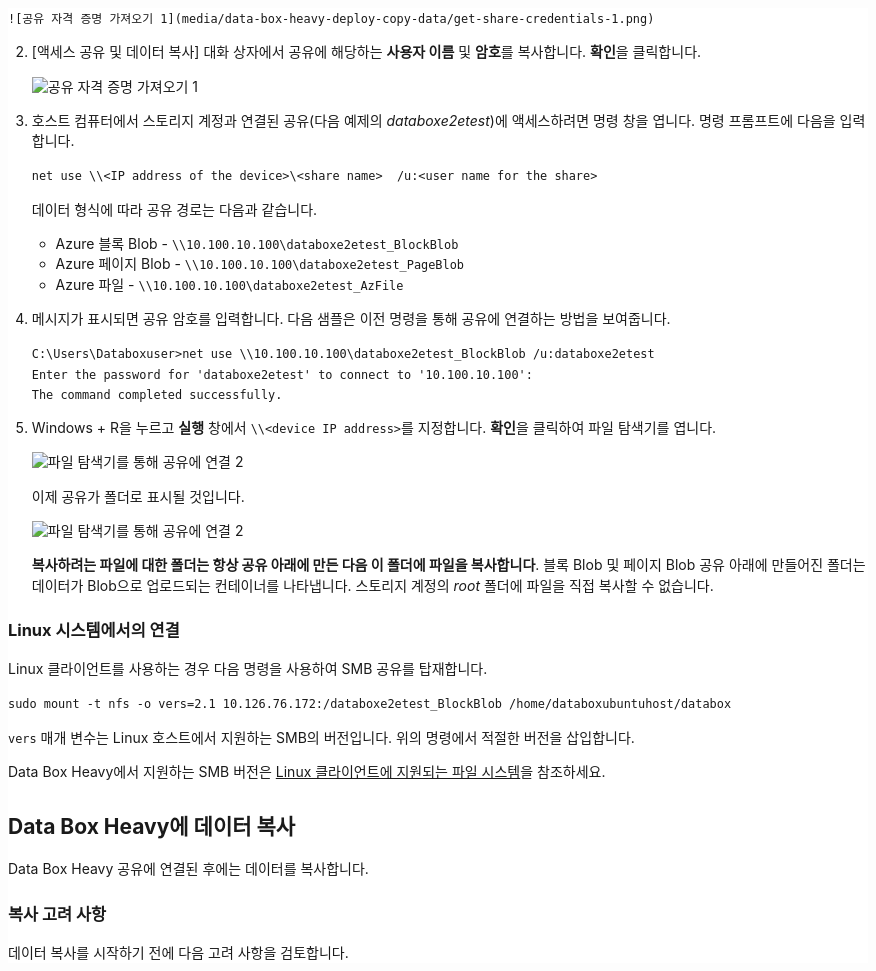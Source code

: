     ![공유 자격 증명 가져오기 1](media/data-box-heavy-deploy-copy-data/get-share-credentials-1.png)

2. [액세스 공유 및 데이터 복사] 대화 상자에서 공유에 해당하는 **사용자 이름** 및 **암호**를 복사합니다. **확인**을 클릭합니다.
    
    ![공유 자격 증명 가져오기 1](media/data-box-heavy-deploy-copy-data/get-share-credentials-2.png)

3. 호스트 컴퓨터에서 스토리지 계정과 연결된 공유(다음 예제의 *databoxe2etest*)에 액세스하려면 명령 창을 엽니다. 명령 프롬프트에 다음을 입력합니다.

    `net use \\<IP address of the device>\<share name>  /u:<user name for the share>`

    데이터 형식에 따라 공유 경로는 다음과 같습니다.
    - Azure 블록 Blob - `\\10.100.10.100\databoxe2etest_BlockBlob`
    - Azure 페이지 Blob - `\\10.100.10.100\databoxe2etest_PageBlob`
    - Azure 파일 - `\\10.100.10.100\databoxe2etest_AzFile`
    
4. 메시지가 표시되면 공유 암호를 입력합니다. 다음 샘플은 이전 명령을 통해 공유에 연결하는 방법을 보여줍니다.

    ```
    C:\Users\Databoxuser>net use \\10.100.10.100\databoxe2etest_BlockBlob /u:databoxe2etest
    Enter the password for 'databoxe2etest' to connect to '10.100.10.100':
    The command completed successfully.
    ```

4. Windows + R을 누르고 **실행** 창에서 `\\<device IP address>`를 지정합니다. **확인**을 클릭하여 파일 탐색기를 엽니다.
    
    ![파일 탐색기를 통해 공유에 연결 2](media/data-box-heavy-deploy-copy-data/connect-shares-file-explorer-1.png)

    이제 공유가 폴더로 표시될 것입니다.
    
    ![파일 탐색기를 통해 공유에 연결 2](media/data-box-heavy-deploy-copy-data/connect-shares-file-explorer-2.png)

    **복사하려는 파일에 대한 폴더는 항상 공유 아래에 만든 다음 이 폴더에 파일을 복사합니다**. 블록 Blob 및 페이지 Blob 공유 아래에 만들어진 폴더는 데이터가 Blob으로 업로드되는 컨테이너를 나타냅니다. 스토리지 계정의 *root* 폴더에 파일을 직접 복사할 수 없습니다.
    
### <a name="connect-on-a-linux-system"></a>Linux 시스템에서의 연결

Linux 클라이언트를 사용하는 경우 다음 명령을 사용하여 SMB 공유를 탑재합니다.

```
sudo mount -t nfs -o vers=2.1 10.126.76.172:/databoxe2etest_BlockBlob /home/databoxubuntuhost/databox
```

`vers` 매개 변수는 Linux 호스트에서 지원하는 SMB의 버전입니다. 위의 명령에서 적절한 버전을 삽입합니다.

Data Box Heavy에서 지원하는 SMB 버전은 [Linux 클라이언트에 지원되는 파일 시스템](data-box-heavy-system-requirements.md#supported-file-systems-for-linux-clients)을 참조하세요.

## <a name="copy-data-to-data-box-heavy"></a>Data Box Heavy에 데이터 복사

Data Box Heavy 공유에 연결된 후에는 데이터를 복사합니다.

### <a name="copy-considerations"></a>복사 고려 사항

데이터 복사를 시작하기 전에 다음 고려 사항을 검토합니다.
